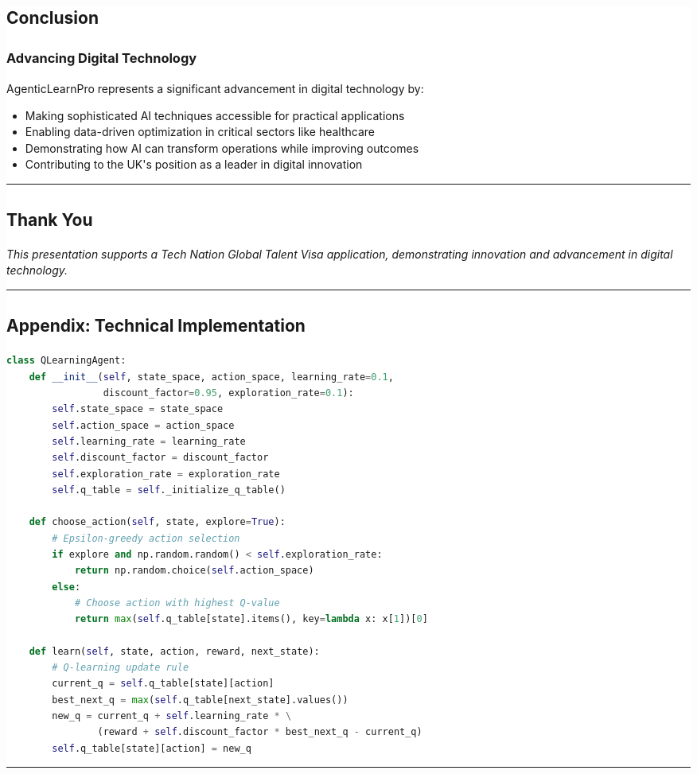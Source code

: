 
## Conclusion

### Advancing Digital Technology

AgenticLearnPro represents a significant advancement in digital technology by:

- Making sophisticated AI techniques accessible for practical applications
- Enabling data-driven optimization in critical sectors like healthcare
- Demonstrating how AI can transform operations while improving outcomes
- Contributing to the UK's position as a leader in digital innovation

---

## Thank You

*This presentation supports a Tech Nation Global Talent Visa application, demonstrating innovation and advancement in digital technology.*

---

## Appendix: Technical Implementation

```python
class QLearningAgent:
    def __init__(self, state_space, action_space, learning_rate=0.1, 
                 discount_factor=0.95, exploration_rate=0.1):
        self.state_space = state_space
        self.action_space = action_space
        self.learning_rate = learning_rate
        self.discount_factor = discount_factor
        self.exploration_rate = exploration_rate
        self.q_table = self._initialize_q_table()
    
    def choose_action(self, state, explore=True):
        # Epsilon-greedy action selection
        if explore and np.random.random() < self.exploration_rate:
            return np.random.choice(self.action_space)
        else:
            # Choose action with highest Q-value
            return max(self.q_table[state].items(), key=lambda x: x[1])[0]
    
    def learn(self, state, action, reward, next_state):
        # Q-learning update rule
        current_q = self.q_table[state][action]
        best_next_q = max(self.q_table[next_state].values())
        new_q = current_q + self.learning_rate * \
                (reward + self.discount_factor * best_next_q - current_q)
        self.q_table[state][action] = new_q
```

---
